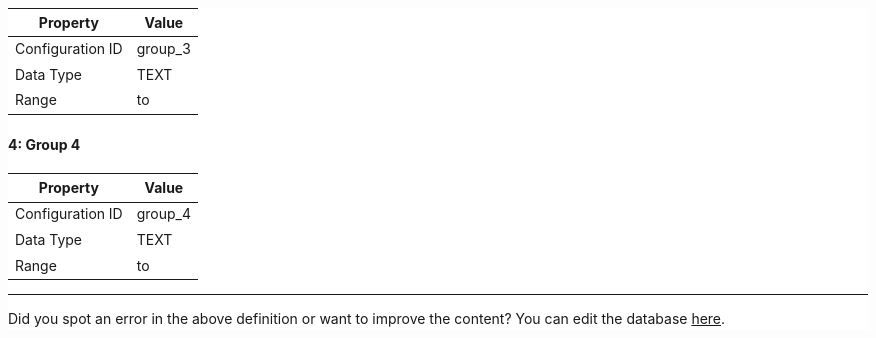 
| Property         | Value    |
|------------------|----------|
| Configuration ID | group_3 |
| Data Type        | TEXT |
| Range |  to  |


#### 4: Group 4


| Property         | Value    |
|------------------|----------|
| Configuration ID | group_4 |
| Data Type        | TEXT |
| Range |  to  |


---

Did you spot an error in the above definition or want to improve the content?
You can edit the database [here](http://www.cd-jackson.com/index.php/zwave/zwave-device-database/zwave-device-list/devicesummary/157).
